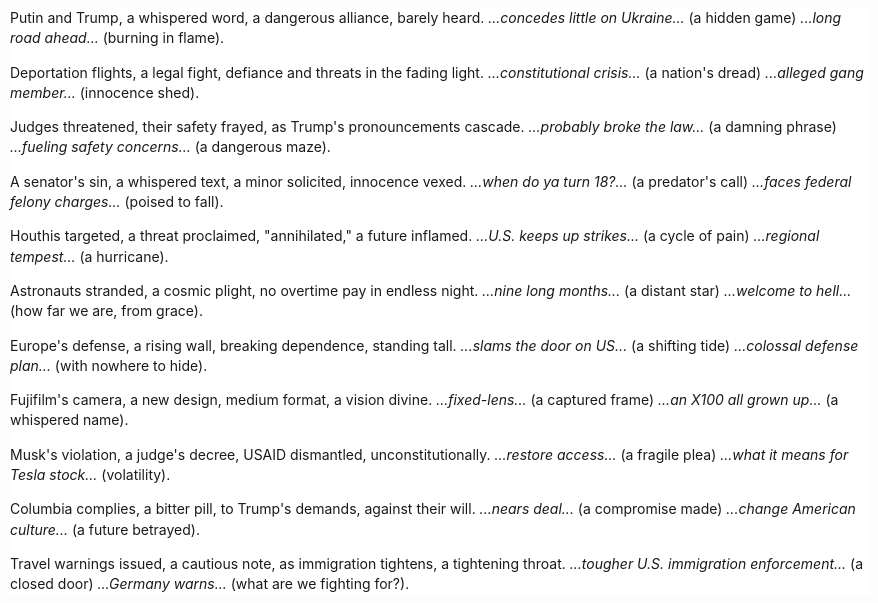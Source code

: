 Putin and Trump, a whispered word,
a dangerous alliance, barely heard.
*...concedes little on Ukraine...* (a hidden game)
*...long road ahead...* (burning in flame).

Deportation flights, a legal fight,
defiance and threats in the fading light.
*...constitutional crisis...* (a nation's dread)
*...alleged gang member...* (innocence shed).

Judges threatened, their safety frayed,
as Trump's pronouncements cascade.
*...probably broke the law...* (a damning phrase)
*...fueling safety concerns...* (a dangerous maze).

A senator's sin, a whispered text,
a minor solicited, innocence vexed.
*...when do ya turn 18?...* (a predator's call)
*...faces federal felony charges...* (poised to fall).

Houthis targeted, a threat proclaimed,
"annihilated," a future inflamed.
*...U.S. keeps up strikes...* (a cycle of pain)
*...regional tempest...* (a hurricane).

Astronauts stranded, a cosmic plight,
no overtime pay in endless night.
*...nine long months...* (a distant star)
*...welcome to hell...* (how far we are,
from grace).

Europe's defense, a rising wall,
breaking dependence, standing tall.
*...slams the door on US...* (a shifting tide)
*...colossal defense plan...* (with nowhere to hide).

Fujifilm's camera, a new design,
medium format, a vision divine.
*...fixed-lens...* (a captured frame)
*...an X100 all grown up...* (a whispered name).

Musk's violation, a judge's decree,
USAID dismantled, unconstitutionally.
*...restore access...* (a fragile plea)
*...what it means for Tesla stock...* (volatility).

Columbia complies, a bitter pill,
to Trump's demands, against their will.
*...nears deal...* (a compromise made)
*...change American culture...* (a future betrayed).

Travel warnings issued, a cautious note,
as immigration tightens, a tightening throat.
*...tougher U.S. immigration enforcement...* (a closed door)
*...Germany warns...* (what are we fighting for?).
